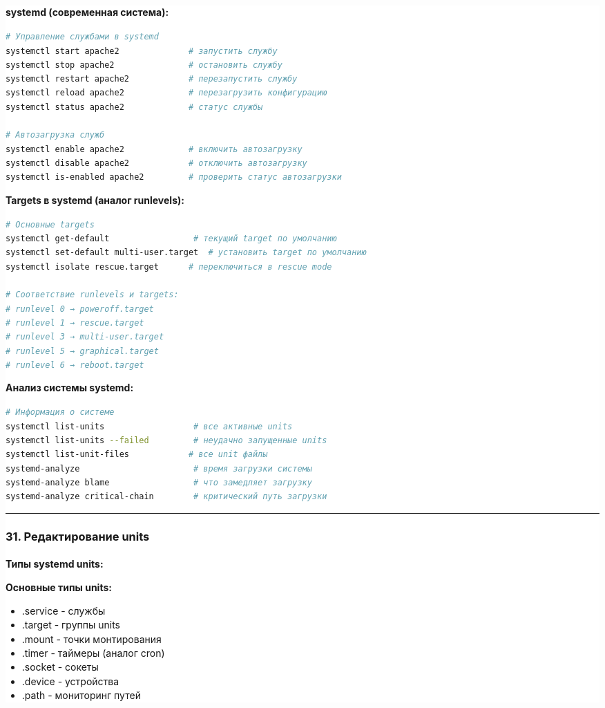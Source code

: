 **systemd (современная система):**
```bash
# Управление службами в systemd
systemctl start apache2              # запустить службу
systemctl stop apache2               # остановить службу
systemctl restart apache2            # перезапустить службу
systemctl reload apache2             # перезагрузить конфигурацию
systemctl status apache2             # статус службы

# Автозагрузка служб
systemctl enable apache2             # включить автозагрузку
systemctl disable apache2            # отключить автозагрузку
systemctl is-enabled apache2         # проверить статус автозагрузки
```

**Targets в systemd (аналог runlevels):**
```bash
# Основные targets
systemctl get-default                 # текущий target по умолчанию
systemctl set-default multi-user.target  # установить target по умолчанию
systemctl isolate rescue.target      # переключиться в rescue mode

# Соответствие runlevels и targets:
# runlevel 0 → poweroff.target
# runlevel 1 → rescue.target
# runlevel 3 → multi-user.target
# runlevel 5 → graphical.target
# runlevel 6 → reboot.target
```

**Анализ системы systemd:**
```bash
# Информация о системе
systemctl list-units                  # все активные units
systemctl list-units --failed         # неудачно запущенные units
systemctl list-unit-files            # все unit файлы
systemd-analyze                       # время загрузки системы
systemd-analyze blame                 # что замедляет загрузку
systemd-analyze critical-chain        # критический путь загрузки
```

---

### 31. Редактирование units

**Типы systemd units:**

**Основные типы units:**
- .service - службы
- .target - группы units
- .mount - точки монтирования
- .timer - таймеры (аналог cron)
- .socket - сокеты
- .device - устройства
- .path - мониторинг путей
